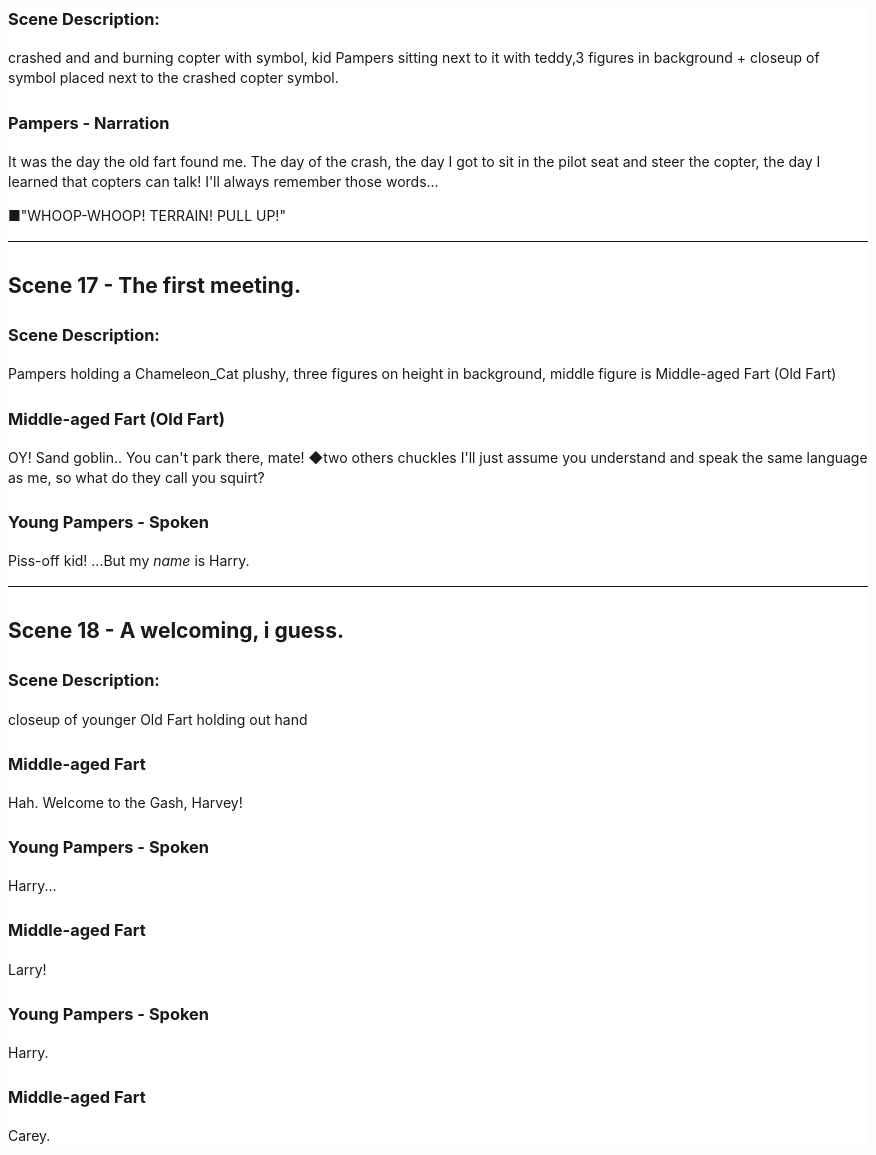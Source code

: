 ### Scene Description:
crashed and and burning copter with symbol, kid Pampers sitting next to it with teddy,3 figures in background + closeup of symbol placed next to the crashed copter symbol.

### Pampers - Narration
It was the day the old fart found me.
The day of the crash, the day I got to sit in the pilot seat and steer the copter, the day I learned that copters can talk! I'll always remember those words...

■"WHOOP-WHOOP! TERRAIN! PULL UP!"

---

## Scene 17 - The first meeting.

### Scene Description:
Pampers holding a Chameleon_Cat plushy, three figures on height in background, middle figure is Middle-aged Fart (Old Fart)

### Middle-aged Fart (Old Fart)
OY! Sand goblin.. You can't park there, mate!
◆two others chuckles
I'll just assume you understand and speak the same language as me, so what do they call you squirt?

### Young Pampers - Spoken
Piss-off kid! ...But my *name* is Harry.

---

## Scene 18 - A welcoming, i guess.

### Scene Description:
closeup of younger Old Fart holding out hand

### Middle-aged Fart
Hah. Welcome to the Gash, Harvey!

### Young Pampers - Spoken
Harry...

### Middle-aged Fart
Larry!

### Young Pampers - Spoken
Harry.

### Middle-aged Fart
Carey.
